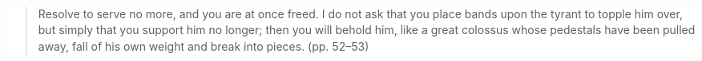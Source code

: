 [^49]: On the problem of the so-called Third World see Peter T. Bauer and B.S. Yamey, *The Economics of Under-Developed Countries* (London: Nisbet and Co., 1957); P.T. Bauer, *Dissent on Development* (Cambridge, Mass.: Harvard University Press, 1972); idem, *Equality, The Third World and Economic Delusion* (Cambridge, Mass.: Harvard University Press, 1981); Stanislav Andreski, *The African Predicament* (New York: Atherton Press, 1969); idem, *Parasitism and Subversion* (New York: Pantheon, 1966).

[^50]: On regulation and taxation as different forms of aggression against private property and their economics and sociology see Rothbard, *Power and Market*; Hoppe, *A Theory of Socialism and Capitalism*.

[^51]: On the imperialistic foreign policy of, in particular, the U.S. see Krippendorff, *Staat und Krieg*, chap. III, p. 1; and Rothbard, *For a New Liberty*, chap. 14.

[^52]: See on this also Etienne de la Boétie, *The Politics of Obedience: The Discourse of Voluntary Servitude*, ed. Murray N. Rothbard (New York: Free Life Editions, 1975).

> Resolve to serve no more, and you are at once freed. I do not ask that you place bands upon the tyrant to topple him over, but simply that you support him no longer; then you will behold him, like a great colossus whose pedestals have been pulled away, fall of his own weight and break into pieces. (pp. 52–53)

[^53]: On the—a prioristic—rational justification of the private property ethic see Hans-Hermann Hoppe, “From the Economics of Laissez Faire to the Ethics of Libertarianism,” in Walter Block and Llewellyn H. Rockwell, Jr., eds., *Man, Economy, and Liberty: Essays in Honor of Murray N. Rothbard* (Auburn, Ala.: Ludwig von Mises Institute, 1988); idem, “The Justice of Economic Efficiency,” *Austrian Economics Newsletter* (Winter, 1988); infra chaps. 8 and 9.


[^1]: Eksklusif deskriptif analisis perpajakan yang diberikan, misalnya, oleh Paul Samuelson, *Ekonomi*, 10th ed. (New York: McGraw Hill, 1976), chap. 9; Roger L. Miller, *Ekonomi Hari ini*, 6th ed. (New York: Harper and Row, 1988), chap. 6.
[^2]: Jean Baptiste ,Mengatakan , Sebuah Risalah pada Ekonomi Politik* (New York: Augustus M. Kelley, 1964), hlm 446-47.
[^3]: Ibid., hal. p. 446; pada Mengatakan ekonomi analisis perpajakan lihat juga Murray N. Rothbard, "Mitos Netral Perpajakan," *Cato Jurnal* (Gugur, tahun 1981), esp. hal 551-54.
[^4]: Lihat ini juga Murray N. Rothbard, *Pria, Ekonomi, dan Negara* (Los Angeles: Nash, 1970), chap. 12.8; idem, *Daya dan Pasar* (Kansas Kota: Sheed Andrews dan McMeel, 1977), chap. 4, 1-3.
[^5]: Melihat Mengatakan, Sebuah Risalah pada Ekonomi Politik, p. 448.
[^6]: Melihat pada titik ini juga Rothbard, *Daya dan Pasar*, hlm 95f.
[^7]: Setiap keberatan mungkin di sini bahwa penerimaan pajak akan datang ke tangan seseorang—orang dari pejabat pemerintah atau pemerintah transfer-penerima pembayaran—dan bahwa mereka meningkatkan pendapatan, sehingga lebih efektif preferensi waktu untuk menilai mereka, dapat mengimbangi kenaikan tingkat ini pada pembayar pajak sisi dan karenanya meninggalkan tingkat keseluruhan dan struktur produksi tidak berubah. Penalaran tersebut, namun, adalah kategoris cacat: Untuk satu hal, sejauh pengeluaran pemerintah yang bersangkutan, hal ini tidak dapat dianggap sebagai investasi. Sebaliknya, itu adalah konsumsi, dan konsumsi sendiri. Untuk itu, sebagai Rothbard telah menjelaskan,
[^8]: Lihat seperti—tidak relevan—studi empiris mengenai kepentingan relatif dari pendapatan vs. efek substitusi George F. Istirahat, "Kejadian dan Efek Ekonomi dari Perpajakan," di *Ekonomi Keuangan Publik* (Washington, D. c.: Brookings, 1974), hlm 180ff.; A. B. Atkinson dan Joseph E. Stiglitz, *Kuliah Umum Ekonomi* (New York: McGraw Hill, 1980), hlm 48ff.; Stiglitz, *Ekonomi Sektor Publik* (New York: Norton, 1986), hlm. 372.
[^9]: Di sini sekali lagi apa yang telah dijelaskan dalam agak berbeda sambungan dalam catatan 7 di atas menjadi jelas: mengapa itu adalah kesalahan mendasar untuk berpikir bahwa perpajakan mungkin memiliki "netral" efek pada produksi seperti yang "negatif" efek pajak*wajib* dapat diberikan kompensasi sesuai dengan "positif" efek pajak *pemboros*. Apa yang diabaikan dalam semacam ini penalaran adalah bahwa pengenalan perpajakan tidak hanya berarti mendukung nonproducers dengan mengorbankan produsen. Ini sekaligus perubahan, bagi produsen dan nonproducers sama, biaya yang melekat pada metode yang berbeda untuk mencapai penghasilan, untuk itu maka relatif lebih murah untuk memperoleh penghasilan tambahan melalui produktif berarti, yaitu, tidak melalui benar-benar memproduksi barang-barang yang lebih tapi dengan berpartisipasi dalam proses noncontractual akuisisi sudah barang yang diproduksi. Jika seperti berbagai struktur insentif yang diterapkan untuk populasi tertentu, maka panjang dari struktur produksi tentu akan dipersingkat, dan penurunan output dari barang yang dihasilkan harus menghasilkan. Lihat ini juga Hans-Hermann Hoppe, *Teori Sosialisme dan Kapitalisme* (Boston: Kluwer Academic Publisher, 1989), chap. 4.
[^10]: Lihat misalnya William Baumol dan Alan Blinder, *Ekonomi: prinsip-Prinsip dan Kebijakan* (New York: Harcourt Brace Jovanovich, 1979), hlm 636ff.; Daniel R. Fusfeld, *Ekonomi: prinsip-Prinsip Ekonomi Politik,* 3rd ed. (Chicago, Ill.: Scott, Foresman, 1987), hlm 639ff.; Robert Ekelund dan Robert Tollison, *ekonomi Mikro*, 2nd ed. (Chicago, Ill.: Scott, Foresman, 1988), hlm 463ff. dan 469f.; Stanley Fisher, Rudiger Dornbusch, dan Richard Schmalensee, *ekonomi Mikro*, 2nd ed. (New York: McGraw Hill, 1988), hlm 385f.
[^11]: Pada ketidakmungkinan murni pajak konsumsi lihat juga Rothbard, *Daya dan Pasar*, hlm 108ff.
[^12]: Baumol dan pesta mabuk-mabukan, *Ekonomi: prinsip-Prinsip dan Kebijakan*, p. 636, hadir *permintaan* kurva sebagai perubahan dalam respon terhadap pajak.
[^13]: Untuk menghindari kesalahpahaman di kemudian Dianggap sebagai buku teks analisis pajak-kejadian menunjukkan fakta ini mereka tentu sepenuhnya benar. Itu adalah interpretasi dari fenomena ini mereka memberikan yang fundamental bingung!
[^14]: Melihat pada titik ini juga Rothbard, *Pria, Ekonomi, dan Negara*, p. 809.
[^15]: Seharusnya pajak tidak langsung mempengaruhi pasokan sama sekali, seperti yang bisa terjadi dalam jangka pendek, maka berikut dari analisis di atas bahwa harga yang dikenakan tidak akan berubah sama sekali. Untuk meningkatkan hal itu dalam menanggapi pajak akan sekali lagi menyiratkan mendorongnya ke wilayah elastis kurva permintaan. Dalam jangka panjang pasokan akan relatif berkurang dan harga harus bergerak ke wilayah ini. Dalam kasus apapun, tidak ada pergeseran ke depan berlangsung. Lihat ini juga Rothbard, *Pria, Ekonomi, dan Negara*, hlm 807ff.; idem, *Daya dan Pasar*, hlm 88ff.
[^16]: Untuk membuat perbedaan antara ekonomi dan sejarah atau sosiologi adalah bukan untuk mengatakan, tentu saja, bahwa ekonomi adalah tidak penting untuk kedua disiplin ilmu. Pada kenyataannya, ekonomi sangat diperlukan untuk semua ilmu-ilmu sosial lainnya. Sedangkan sebaliknya tidak terjadi, ekonomi dapat berkembang dan maju tanpa sejarah atau sosiologi pengetahuan. Satu-satunya konsekuensi dari melakukan hal ini adalah bahwa ekonomi mungkin tidak akan menjadi sangat menarik, karena itu akan ditulis tanpa pertimbangan dari contoh-contoh nyata atau contoh dari aplikasi (seperti jika seseorang menulis pada ekonomi perpajakan meskipun belum ada contoh aktual dari itu dalam sejarah), untuk itu bentuk-bentuk yang tidak mungkin terjadi dalam dunia sosial, atau apa yang akan terjadi asalkan kondisi tertentu yang dipenuhi. Dengan demikian, setiap historis atau sosiologis penjelasan logis dibatasi oleh undang-undang seperti yang dianut oleh teori ekonomi, dan setiap akun yang oleh seorang sejarawan atau sosiolog dalam pelanggaran undang-undang ini harus diperlakukan sebagai akhirnya bingung. Pada hubungan antara teori ekonomi dan sejarah, lihat Ludwig von Mises, *Teori dan Sejarah* (Auburn, Ala.: Ludwig von Mises Institute, 1985); Hans-Hermann Hoppe, *Praxeology dan Ilmu Ekonomi (Auburn, Ala.: Ludwig von Mises Institute, 1988).
[^17]: Lihat ini juga Franz Oppenheimer, *Negara* (New York: Vanguard Press, 1914) esp. hal 24-27; Rothbard, *Daya dan Pasar*, chap. 2; Hoppe, *Teori Sosialisme dan Kapitalisme*, chap. 2.
[^18]: Pada teori negara seperti yang dikembangkan di berikut danau—selain karya-karya yang dikutip dalam catatan 17—khususnya Herbert Spencer, Sosial Statika* (New York: Schalke Bach Foundation, 1970); Auberon Herbert, yang Benar dan yang Salah dari Paksaan oleh Negara (Indianapolis: Liberty Dana, 1978); Albert J. Nock, *Musuh Kita, Negara (Tampa, Fla.: Hallberg Penerbitan, 1983); Murray N. Rothbard, Baru Liberty* (New York: Macmillan, 1978); idem, *Etika Liberty* (Atlantic Highlands, N. J.: Humaniora Press, 1982); Hans-Hermann Hoppe, properti, anarki dan negara* (Opladen: Westdeutscher Verlag, 1987); Anthony de Jasay, Negara (Oxford: Blackwell, 1985).
[^19]: This central idea of the public choice school has been expressed by its foremost representatives as follows:
[^20]: See on this also Murray N. Rothbard, “The Anatomy of the State” in idem, *Egalitarianism as a Revolt Against Nature and Other Essays* (Washington, D.C.: Libertarian Review Press, 1974), esp. pp. 37–42.
[^21]: Mungkin berpikir bahwa pemerintah bisa mencapai prestasi seperti itu hanya dengan meningkatkan persenjataan: dengan mengancam dengan bom atom, bukan dengan senjata dan senapan, sehingga untuk berbicara. Namun, sejak realistis satu harus berasumsi bahwa teknologi know-how seperti peningkatan persenjataan tidak dapat dirahasiakan, terutama jika itu adalah fakta diterapkan, maka dengan negara instrumen untuk meningkatkan menanamkan rasa takut korban' cara tengah cara menolak meningkatkan juga. Oleh karena itu, kemajuan tersebut harus dikesampingkan sebagai penjelasan tentang apa yang harus dijelaskan.
[^22]: Menyaksikan semua-terlalu-banyak negara yang pergi sejauh untuk menembak semua orang tanpa belas kasihan yang telah berkomitmen tidak ada dosa lain daripada mencoba untuk meninggalkan wilayah dan pindah ke tempat lain!
[^23]: Pada hubungan intim antara negara dan perang melihat studi penting oleh Ekkehart Krippendorff, *Staat Krieg und* (Frankfurt/M.: Suhrkamp, 1985); juga Charles Tilly, "Perang Membuat Negara dan Menjadikannya sebagai Kejahatan Terorganisir" dalam Peter Evans et al., eds., *Membawa Negara Kembali* (Cambridge: Cambridge University Press, 1985)
[^24]: Twawasan (yang membantah semua berbicara tentang ketidakmungkinan anarkisme dalam menunjukkan bahwa intra-hubungan pemerintah, pada kenyataannya, kasus—politik—anarki) telah dijelaskan dalam yang sangat penting artikel oleh Alfred G. Cuzán, "Apakah Kita Pernah benar-Benar Keluar dari Anarki," *Journal of Libertarian Studi* 3, no. 2 (1979)
[^25]: Salah satu klasik namun ide ini adalah David Hume. Dalam esainya, "prinsip-Prinsip Pertama dari Pemerintah," ia menulis:
[^26]: Melihat pada hal-hal berikut secara khusus juga Murray N. Rothbard, "Kiri dan Kanan: Prospek Liberty" di idem, *Egalitarianisme sebagai Pemberontakan Terhadap Alam dan Esai*.
[^27]: Pentingnya internasional anarki untuk erosi dari feodalisme dan kebangkitan kapitalisme telah adil ditekankan oleh Jean Baechler, *asal-Usul Kapitalisme* (New York: St. martin's Press, 1976), esp. chap. 7\. Dia menulis: "konstan perluasan pasar, baik di extensiveness dan dalam intensitas, adalah hasil dari tidak adanya politik rangka memperluas ke seluruh Eropa Barat" (p. 73). "Ekspansi kapitalisme berutang asal dan *raison d'etre* politik anarki.... Kolektivisme dan manajemen negara hanya berhasil dalam pelajaran sekolah" (p. 77).
[^28]: Ciri utama dari modern hukum alam tradisi (yang diwakili oleh St. Thomas Aquinas, Luis de Molina, Francisco Suarez, dan akhir abad keenam belas spanyol Skolastik, dan Protestan Hugo Grotius) adalah menyeluruh rasionalisme: ide berlaku universal, mutlak, dan prinsip-prinsip mendasar dari perilaku manusia yang pada akhirnya independen dari setiap keyakinan teologis—untuk ditemukan dan didirikan di dan alasan sendiri. "Manusia," tulis Frederick C. Copleston, [*Aquinas* (London: Penguin Books, 1955), pp. 213-14] tidak bisa membaca, karena itu, pikiran Allah ... (tapi) ia dapat membedakan kecenderungan mendasar dan kebutuhan dari sifat-nya, dan dengan bercermin pada mereka bahwa ia dapat datang ke sebuah pengetahuan alam hukum moral.... Setiap orang memiliki ... cahaya dari alasan dimana ia dapat mencerminkan ... dan menyebarluaskan kepada dirinya sendiri hukum alam, yang merupakan totalitas universal ajaran menentukan alasan yang tepat tentang yang baik yang harus dikejar dan kejahatan yang harus dijauhi.
[^29]: Meningkat dari kota-kota seperti C. M. Cipolla, *Sebelum Revolusi Industri: Masyarakat Eropa dan Ekonomi 1000-1700* (New York: Norton, 1980), chap. 4\. Eropa sekitar 1000, menulis Cipolla,
[^30]: Melihat ini Carolyn Webber dan Aaron Wildavsky, *Sejarah Perpajakan dan Pengeluaran di Dunia Barat* (New York: Simon dan Schuster, 1986), hlm 235-41; Pirenne, *Kota abad Pertengahan*, hlm 179-80, hal 227f.
[^31]: Sebagai beredar juara tradisi ini melihat John Locke, *Two Treatises of Government*, ed. Peter Laslett (Cambridge: Cambridge University Press, 1960).
[^32]: Melihat pada perkembangan teori ekonomi Marjorie Grice-Hutchinson, *Sekolah Salamanca: Bacaan dalam bahasa spanyol Moneter Sejarah* (Oxford: Clarendon Press, 1952); Raymond de Roover, *Bisnis, Perbankan, dan Pemikiran Ekonomi* (Chicago: University of Chicago Press, 1974); Murray N. Rothbard, "Cahaya Baru pada zaman Prasejarah Sekolah Austria" di Edwin Dolan, ed., *Dasar-Dasar Modern Austria Ekonomi* (Kansas Kota: Sheed dan Lingkungan, 1976); pada kontribusi yang luar biasa khususnya dari Richard Cantillon dan A. R. J. Turgot melihat *Journal of Libertarian Studi* 7, no. 2 (1985) (yang dikhususkan untuk Cantillon kerja) dan Murray N. Rothbard, *Kecemerlangan Turgot* (Auburn, Ala.: Ludwig von Mises Institut, Sesekali Kertas Seri, 1986); lihat juga Joseph A. Schumpeter, *Sejarah Analisis Ekonomi* (New York: Oxford University Press, 1954).
[^33]: Pada Revolusi Industri dan salah tafsir oleh ortodoks (sekolah-book) historiografi lihat F. A. Hayek, ed., *Kapitalisme dan Sejarawan* (Chicago: University of Chicago Press, 1963).
[^34]: Dalam kenyataannya, meskipun penurunan liberalisme dimulai sekitar pertengahan abad kesembilan belas, optimisme bahwa hal itu telah menciptakan bertahan sampai awal abad kedua puluh. Dengan demikian, John Maynard Keynes bisa menulis [*Konsekuensi Ekonomi dari Perdamaian* (London: Macmillan, 1919)]:
[^35]: Karakteristik abad kesembilan belas Amerika Robert Higgs (*Krisis dan Leviathan* [New York: Oxford University Press, 1987]) menulis:
[^36]: Berikut melihat secara khusus a. v. Dicey, *Ceramah pada Hubungan Antara Hukum dan Opini Publik di Inggris* (New Brunswick, N. J.: Transaksi buku-Buku, 1981); Elie Halevy, *Sejarah orang-Orang inggris pada Abad ke-19*, 2 jilid. (London: Benn, 1961); W. H. Greenleaf, *British Tradisi Politik*, 3 jilid. (London: Methuen, 1983-87); Arthur E. Ekirch, *Penurunan Liberalisme Amerika* (New York: Atheneum, 1976); Higgs, *Krisis dan Leviathan*.
[^37]: Di seluruh dunia ekses dari statisme sejak Perang Dunia I melihat Paul Johnson, *Zaman Modern: Dunia dari dua Puluhan ke tahun delapan Puluhan* (New York: Harper and Row, 1983).
[^38]: Pada hubungan antara negara dan pendidikan melihat Murray N. Rothbard, *Pendidikan Gratis dan Wajib: Individu Pendidikan* (Wichita, Kangsadewa.: Pusat Pendidikan Mandiri, 1972).
[^39]: Pada hubungan antara negara dan intelektual lihat Julien Benda, *Pengkhianatan kaum Intelektual* (New York: Norton, 1969).
[^40]: berikut melihat secara khusus Hoppe, *Eigentum, Anarchie, und Staat*, bab. 1, 5; idem, *Teori Sosialisme dan Kapitalisme*, chap. 8.
[^41]: Tren ini melihat Webber dan Wildavsky, *Sejarah Perpajakan dan Pengeluaran di Dunia Barat*, hlm 588f.; pada redistribusi secara umum lihat juga de Jasay, *Negara*, chap. 4.
[^42]: Tren ini melihat Reinhard Bendix, *raja-Raja atau orang-Orang* (Berkeley: University of California Press, 1978).
[^43]: Pada psikologi sosial demokrasi seperti Gaetano Mosca, *Kelas Penguasa* (New York: McGraw Hill, 1939); H. L. Mencken, *Catatan tentang Demokrasi* (New York: Knopf, 1926); pada kecenderungan pemerintahan demokratis untuk "merosot" ke oligarki peraturan melihat Robert Michels, *Zur Soziologie des Parteiwesens* (Stuttgart: Kroener, 1957).
[^44]: Bertrand de Jouvenel, *Daya* (New York: Viking Press, 1949), pp. 9–10.
[^45]: Pada nasionalisme, imperialisme, kolonialisme—dan mereka ketidakcocokan dengan liberalisme klasik seperti Ludwig von Mises, *Liberalisme* (San Francisco: Cobden Press, 1985); idem, *Bangsa, Negara dan Ekonomi* (New York: New York University Press, l983); Joseph A. Schumpeter, *Imperialisme dan Kelas Sosial* (New York: Dunia Penerbitan, 1955); Lance E. Davis dan Robert A. Huttenback, *Mammon dan Mengejar Empire: Ekonomi Politik dari Imperialisme Inggris 1860-1912* (Cambridge: Cambridge University Press, 1986)
[^46]: See Krippendorff, *Staat und Krieg*; Johnson, *Modern Times*.
[^47]: This process is the central topic of Higgs, *Crisis and Leviathan*.
[^48]: The most vicious of such agreements is very likely that of restricting entry for noncriminal persons wanting to immigrate into a given territory—and the chance for those living in this territory to offer employment to them—and of extraditing them back to their home-countries.